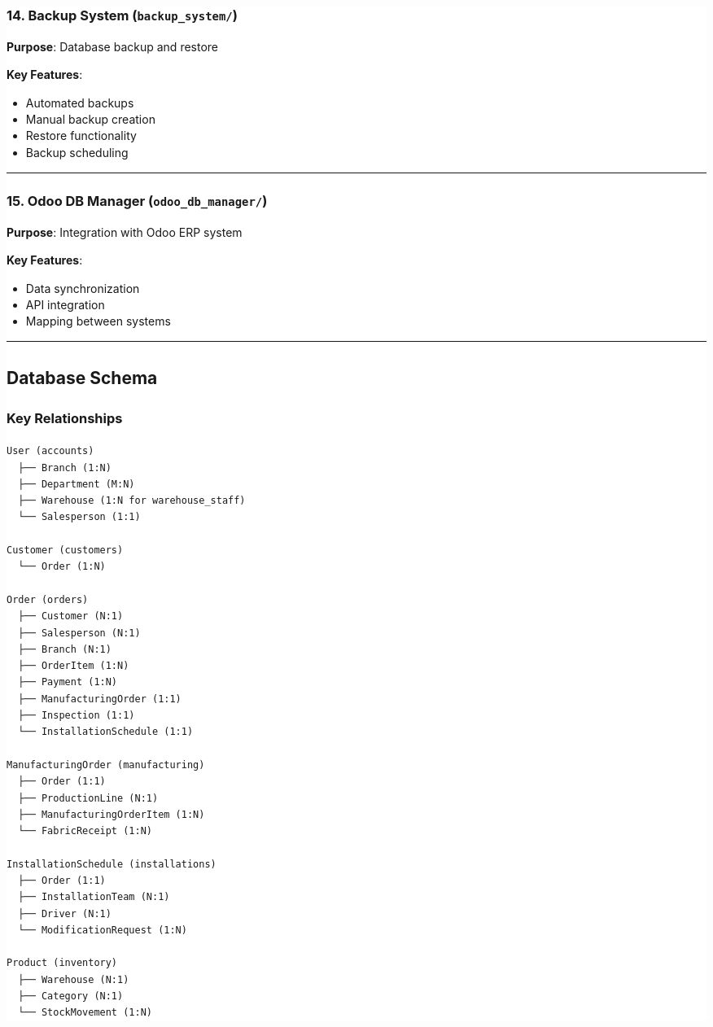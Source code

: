 
### 14. Backup System (`backup_system/`)
**Purpose**: Database backup and restore

**Key Features**:
- Automated backups
- Manual backup creation
- Restore functionality
- Backup scheduling

---

### 15. Odoo DB Manager (`odoo_db_manager/`)
**Purpose**: Integration with Odoo ERP system

**Key Features**:
- Data synchronization
- API integration
- Mapping between systems

---

## Database Schema

### Key Relationships

```
User (accounts)
  ├── Branch (1:N)
  ├── Department (M:N)
  ├── Warehouse (1:N for warehouse_staff)
  └── Salesperson (1:1)

Customer (customers)
  └── Order (1:N)

Order (orders)
  ├── Customer (N:1)
  ├── Salesperson (N:1)
  ├── Branch (N:1)
  ├── OrderItem (1:N)
  ├── Payment (1:N)
  ├── ManufacturingOrder (1:1)
  ├── Inspection (1:1)
  └── InstallationSchedule (1:1)

ManufacturingOrder (manufacturing)
  ├── Order (1:1)
  ├── ProductionLine (N:1)
  ├── ManufacturingOrderItem (1:N)
  └── FabricReceipt (1:N)

InstallationSchedule (installations)
  ├── Order (1:1)
  ├── InstallationTeam (N:1)
  ├── Driver (N:1)
  └── ModificationRequest (1:N)

Product (inventory)
  ├── Warehouse (N:1)
  ├── Category (N:1)
  └── StockMovement (1:N)
```
